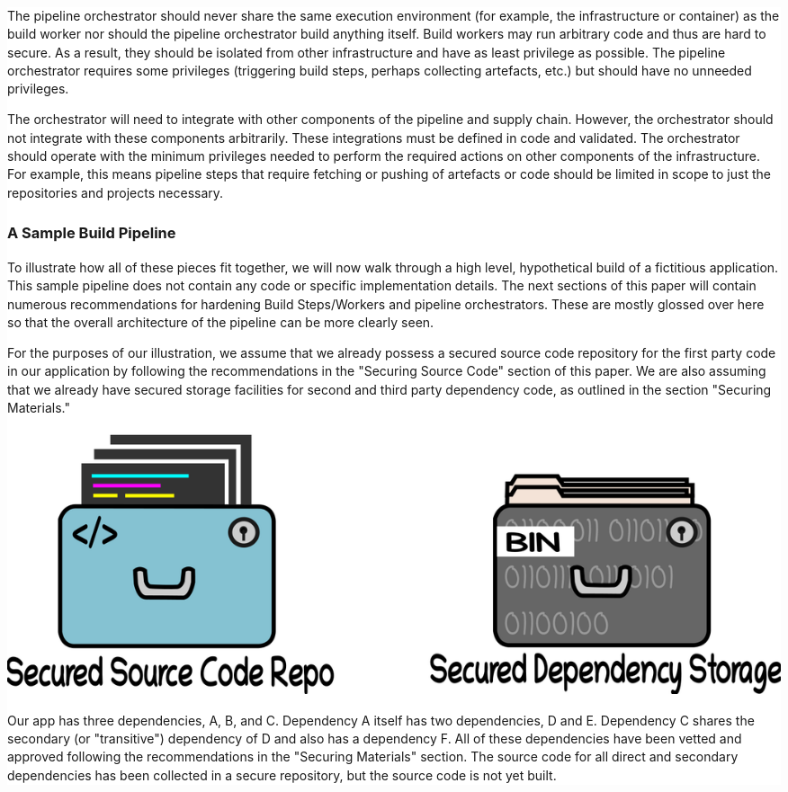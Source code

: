 The pipeline orchestrator should never share the same execution environment (for example, the infrastructure or container) as the build worker nor should the pipeline orchestrator build anything itself. Build workers may run arbitrary code and thus are hard to secure. As a result, they should be isolated from other infrastructure and have as least privilege as possible. The pipeline orchestrator requires some privileges (triggering build steps, perhaps collecting artefacts, etc.) but should have no unneeded privileges.

The orchestrator will need to integrate with other components of the pipeline and supply chain. However, the orchestrator should not integrate with these components arbitrarily. These integrations must be defined in code and validated. The orchestrator should operate with the minimum privileges needed to perform the required actions on other components of the infrastructure. For example, this means pipeline steps that require fetching or pushing of artefacts or code should be limited in scope to just the repositories and projects necessary.


### A Sample Build Pipeline

To illustrate how all of these pieces fit together, we will now walk through a high level, hypothetical build of a fictitious application. This sample pipeline does not contain any code or specific implementation details. The next sections of this paper will contain numerous recommendations for hardening Build Steps/Workers and pipeline orchestrators. These are mostly glossed over here so that the overall architecture of the pipeline can be more clearly seen.

For the purposes of our illustration, we assume that we already possess a secured source code repository for the first party code in our application by following the recommendations in the "Securing Source Code" section of this paper. We are also assuming that we already have secured storage facilities for second and third party dependency code, as outlined in the section "Securing Materials."




![](sscsp-images/fig3.png)


Our app has three dependencies, A, B, and C. Dependency A itself has two dependencies, D and E. Dependency C shares the secondary (or "transitive") dependency of D and also has a dependency F. All of these dependencies have been vetted and approved following the recommendations in the "Securing Materials" section. The source code for all direct and secondary dependencies has been collected in a secure repository, but the source code is not yet built.
